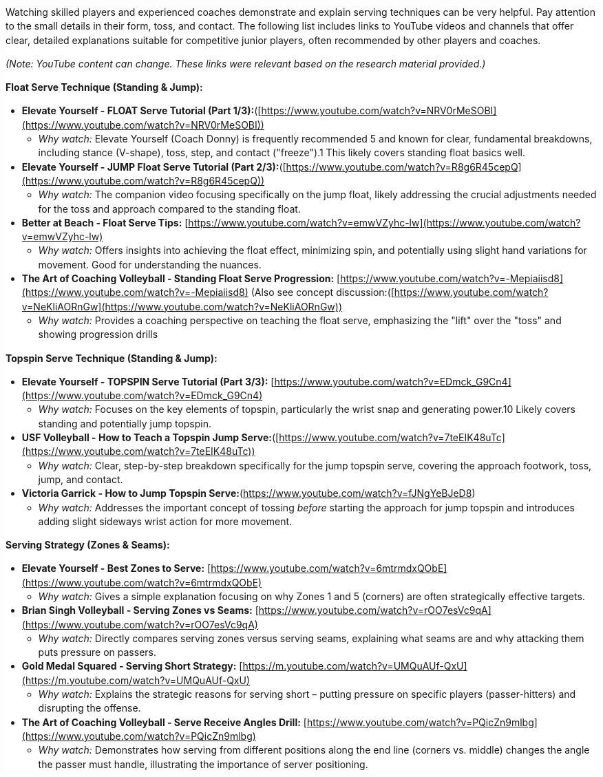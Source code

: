 Watching skilled players and experienced coaches demonstrate and explain serving techniques can be very helpful. Pay attention to the small details in their form, toss, and contact. The following list includes links to YouTube videos and channels that offer clear, detailed explanations suitable for competitive junior players, often recommended by other players and coaches.

_(Note: YouTube content can change. These links were relevant based on the research material provided.)_

**Float Serve Technique (Standing & Jump):**

- **Elevate Yourself - FLOAT Serve Tutorial (Part 1/3):**([https://www.youtube.com/watch?v=NRV0rMeSOBI](https://www.youtube.com/watch?v=NRV0rMeSOBI))
    - _Why watch:_ Elevate Yourself (Coach Donny) is frequently recommended 5 and known for clear, fundamental breakdowns, including stance (V-shape), toss, step, and contact ("freeze").1 This likely covers standing float basics well.
- **Elevate Yourself - JUMP Float Serve Tutorial (Part 2/3):**([https://www.youtube.com/watch?v=R8g6R45cepQ](https://www.youtube.com/watch?v=R8g6R45cepQ))
    - _Why watch:_ The companion video focusing specifically on the jump float, likely addressing the crucial adjustments needed for the toss and approach compared to the standing float.
- **Better at Beach - Float Serve Tips:** [https://www.youtube.com/watch?v=emwVZyhc-lw](https://www.youtube.com/watch?v=emwVZyhc-lw) 
    - _Why watch:_ Offers insights into achieving the float effect, minimizing spin, and potentially using slight hand variations for movement. Good for understanding the nuances.
- **The Art of Coaching Volleyball - Standing Float Serve Progression:** [https://www.youtube.com/watch?v=-Mepiaiisd8](https://www.youtube.com/watch?v=-Mepiaiisd8)  (Also see concept discussion:([https://www.youtube.com/watch?v=NeKliAORnGw](https://www.youtube.com/watch?v=NeKliAORnGw))
    - _Why watch:_ Provides a coaching perspective on teaching the float serve, emphasizing the "lift" over the "toss" and showing progression drills

**Topspin Serve Technique (Standing & Jump):**

- **Elevate Yourself - TOPSPIN Serve Tutorial (Part 3/3):** [https://www.youtube.com/watch?v=EDmck_G9Cn4](https://www.youtube.com/watch?v=EDmck_G9Cn4) 
    - _Why watch:_ Focuses on the key elements of topspin, particularly the wrist snap and generating power.10 Likely covers standing and potentially jump topspin.
- **USF Volleyball - How to Teach a Topspin Jump Serve:**([https://www.youtube.com/watch?v=7teEIK48uTc](https://www.youtube.com/watch?v=7teEIK48uTc))
    - _Why watch:_ Clear, step-by-step breakdown specifically for the jump topspin serve, covering the approach footwork, toss, jump, and contact.
- **Victoria Garrick - How to Jump Topspin Serve:**(https://www.youtube.com/watch?v=fJNgYeBJeD8) 
    - _Why watch:_ Addresses the important concept of tossing _before_ starting the approach for jump topspin and introduces adding slight sideways wrist action for more movement.

**Serving Strategy (Zones & Seams):**

- **Elevate Yourself - Best Zones to Serve:** [https://www.youtube.com/watch?v=6mtrmdxQObE](https://www.youtube.com/watch?v=6mtrmdxQObE) 
    - _Why watch:_ Gives a simple explanation focusing on why Zones 1 and 5 (corners) are often strategically effective targets.
- **Brian Singh Volleyball - Serving Zones vs Seams:** [https://www.youtube.com/watch?v=rOO7esVc9qA](https://www.youtube.com/watch?v=rOO7esVc9qA) 
    - _Why watch:_ Directly compares serving zones versus serving seams, explaining what seams are and why attacking them puts pressure on passers.
- **Gold Medal Squared - Serving Short Strategy:** [https://m.youtube.com/watch?v=UMQuAUf-QxU](https://m.youtube.com/watch?v=UMQuAUf-QxU) 
    - _Why watch:_ Explains the strategic reasons for serving short – putting pressure on specific players (passer-hitters) and disrupting the offense.
- **The Art of Coaching Volleyball - Serve Receive Angles Drill:** [https://www.youtube.com/watch?v=PQicZn9mlbg](https://www.youtube.com/watch?v=PQicZn9mlbg) 
    - _Why watch:_ Demonstrates how serving from different positions along the end line (corners vs. middle) changes the angle the passer must handle, illustrating the importance of server positioning.
